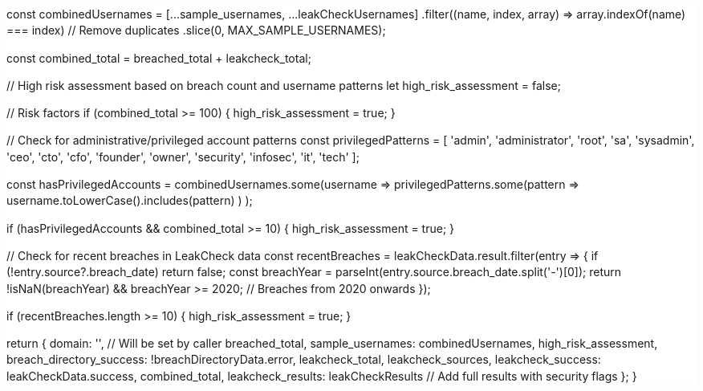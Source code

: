   const combinedUsernames = [...sample_usernames, ...leakCheckUsernames]
    .filter((name, index, array) => array.indexOf(name) === index) // Remove duplicates
    .slice(0, MAX_SAMPLE_USERNAMES);
  
  const combined_total = breached_total + leakcheck_total;
  
  // High risk assessment based on breach count and username patterns
  let high_risk_assessment = false;
  
  // Risk factors
  if (combined_total >= 100) {
    high_risk_assessment = true;
  }
  
  // Check for administrative/privileged account patterns
  const privilegedPatterns = [
    'admin', 'administrator', 'root', 'sa', 'sysadmin',
    'ceo', 'cto', 'cfo', 'founder', 'owner',
    'security', 'infosec', 'it', 'tech'
  ];
  
  const hasPrivilegedAccounts = combinedUsernames.some(username => 
    privilegedPatterns.some(pattern => 
      username.toLowerCase().includes(pattern)
    )
  );
  
  if (hasPrivilegedAccounts && combined_total >= 10) {
    high_risk_assessment = true;
  }
  
  // Check for recent breaches in LeakCheck data
  const recentBreaches = leakCheckData.result.filter(entry => {
    if (!entry.source?.breach_date) return false;
    const breachYear = parseInt(entry.source.breach_date.split('-')[0]);
    return !isNaN(breachYear) && breachYear >= 2020; // Breaches from 2020 onwards
  });
  
  if (recentBreaches.length >= 10) {
    high_risk_assessment = true;
  }
  
  return {
    domain: '', // Will be set by caller
    breached_total,
    sample_usernames: combinedUsernames,
    high_risk_assessment,
    breach_directory_success: !breachDirectoryData.error,
    leakcheck_total,
    leakcheck_sources,
    leakcheck_success: leakCheckData.success,
    combined_total,
    leakcheck_results: leakCheckResults // Add full results with security flags
  };
}
